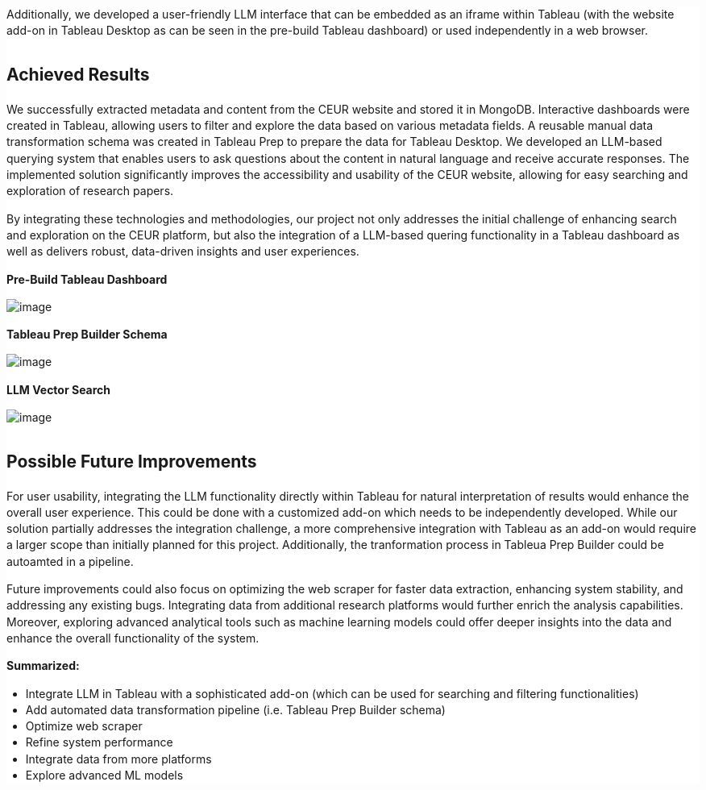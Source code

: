 Additionally, we developed a user-friendly LLM interface that can be embedded as an iframe within Tableau (with the website add-on in Tableau Desktop as can be seen in the pre-build Tableau dashboard) or used independently in a web browser.

## Achieved Results

We successfully extracted metadata and content from the CEUR website and stored it in MongoDB. Interactive dashboards were created in Tableau, allowing users to filter and explore the data based on various metadata fields. A reusable manual data transformation schema was created in Tableau Prep to prepare the data for Tableau Desktop. We developed an LLM-based querying system that enables users to ask questions about the content in natural language and receive accurate responses. The implemented solution significantly improves the accessibility and usability of the CEUR website, allowing for easy searching and exploration of research papers.

By integrating these technologies and methodologies, our project not only addresses the initial challenge of enhancing search and exploration on the CEUR platform, but also the integration of a LLM-based quering functionality in a Tableau dashboard as well as delivers robust, data-driven insights and user experiences.

**Pre-Build Tableau Dashboard**

<img width="526" alt="image" src="https://github.com/AronOehrli/TBDM-CEUR-WS/assets/140398467/91813fa8-ff36-4892-83a6-83abf8e1a969">

**Tableau Prep Builder Schema**

<img width="836" alt="image" src="https://github.com/AronOehrli/TBDM-CEUR-WS/assets/140398467/1a5fd7b5-049a-436a-bd7d-8f75beaccbbe">

**LLM Vector Search**

<img width="753" alt="image" src="https://github.com/AronOehrli/TBDM-CEUR-WS/assets/140398467/8acfe2e8-fbde-45fc-9945-163370614565">


## Possible Future Improvements

For user usability, integrating the LLM functionality directly within Tableau for natural interpretation of results would enhance the overall user experience. This could be done with a customized add-on which needs to be independently developed. While our solution partially addresses the integration challenge, a more comprehensive integration with Tableau as an add-on would require a larger scope than initially planned for this project. Additionally, the tranformation process in Tableua Prep Builder could be autoamted in a pipeline.

Future improvements could also focus on optimizing the web scraper for faster data extraction, enhancing system stability, and addressing any existing bugs. Integrating data from additional research platforms would further enrich the analysis capabilities. Moreover, exploring advanced analytical tools such as machine learning models could offer deeper insights into the data and enhance the overall functionality of the system.

**Summarized:**
- Integrate LLM in Tableau with a sophisticated add-on (which can be used for searching and filtering functionalities)
- Add automated data transformation pipeline (i.e. Tableau Prep Builder schema)
- Optimize web scraper
- Refine system performance
- Integrate data from more platforms
- Explore advanced ML models
